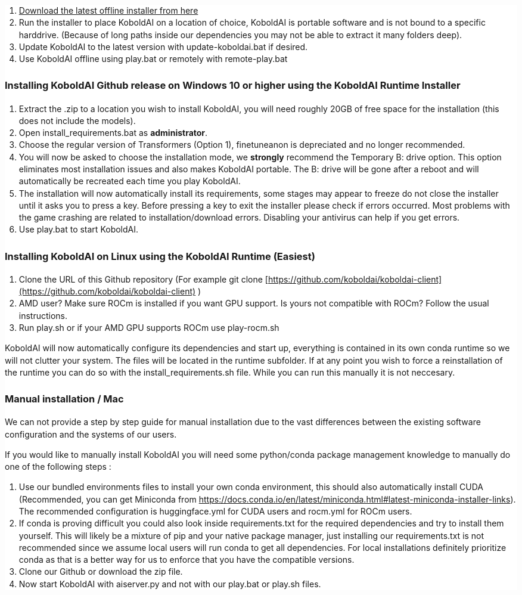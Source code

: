 1.  [Download the latest offline installer from here](https://sourceforge.net/projects/koboldai/files/latest/download)
2.  Run the installer to place KoboldAI on a location of choice, KoboldAI is portable software and is not bound to a specific harddrive. (Because of long paths inside our dependencies you may not be able to extract it many folders deep).
3.  Update KoboldAI to the latest version with update-koboldai.bat if desired.
4.  Use KoboldAI offline using play.bat or remotely with remote-play.bat

### Installing KoboldAI Github release on Windows 10 or higher using the KoboldAI Runtime Installer

1.  Extract the .zip to a location you wish to install KoboldAI, you will need roughly 20GB of free space for the installation (this does not include the models).
2.  Open install\_requirements.bat as **administrator**.
3.  Choose the regular version of Transformers (Option 1), finetuneanon is depreciated and no longer recommended.
4.  You will now be asked to choose the installation mode, we **strongly** recommend the Temporary B: drive option. This option eliminates most installation issues and also makes KoboldAI portable. The B: drive will be gone after a reboot and will automatically be recreated each time you play KoboldAI.
5.  The installation will now automatically install its requirements, some stages may appear to freeze do not close the installer until it asks you to press a key. Before pressing a key to exit the installer please check if errors occurred. Most problems with the game crashing are related to installation/download errors. Disabling your antivirus can help if you get errors.
6.  Use play.bat to start KoboldAI.

### Installing KoboldAI on Linux using the KoboldAI Runtime (Easiest)

1.  Clone the URL of this Github repository (For example git clone [https://github.com/koboldai/koboldai-client](https://github.com/koboldai/koboldai-client) )
2.  AMD user? Make sure ROCm is installed if you want GPU support. Is yours not compatible with ROCm? Follow the usual instructions.
3.  Run play.sh or if your AMD GPU supports ROCm use play-rocm.sh

KoboldAI will now automatically configure its dependencies and start up, everything is contained in its own conda runtime so we will not clutter your system. The files will be located in the runtime subfolder. If at any point you wish to force a reinstallation of the runtime you can do so with the install\_requirements.sh file. While you can run this manually it is not neccesary.

### Manual installation / Mac

We can not provide a step by step guide for manual installation due to the vast differences between the existing software configuration and the systems of our users.

If you would like to manually install KoboldAI you will need some python/conda package management knowledge to manually do one of the following steps :

1.  Use our bundled environments files to install your own conda environment, this should also automatically install CUDA (Recommended, you can get Miniconda from https://docs.conda.io/en/latest/miniconda.html#latest-miniconda-installer-links). The recommended configuration is huggingface.yml for CUDA users and rocm.yml for ROCm users.
2.  If conda is proving difficult you could also look inside requirements.txt for the required dependencies and try to install them yourself. This will likely be a mixture of pip and your native package manager, just installing our requirements.txt is not recommended since we assume local users will run conda to get all dependencies. For local installations definitely prioritize conda as that is a better way for us to enforce that you have the compatible versions.
3.  Clone our Github or download the zip file.
4.  Now start KoboldAI with aiserver.py and not with our play.bat or play.sh files.
